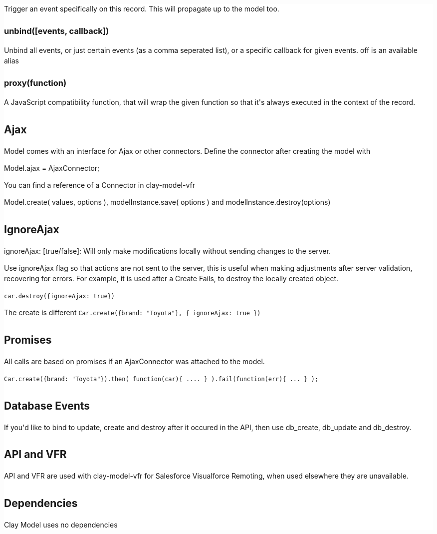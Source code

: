 Trigger an event specifically on this record. This will propagate up to the model too.

### unbind([events, callback])

Unbind all events, or just certain events (as a comma seperated list), or a specific callback for given events. off is an available alias

### proxy(function)

A JavaScript compatibility function, that will wrap the given function so that it's always executed in the context of the record.


## Ajax

Model comes with an interface for Ajax or other connectors. Define the connector after creating the model with 

Model.ajax = AjaxConnector;

You can find a reference of a Connector in clay-model-vfr

Model.create( values, options ), modelInstance.save( options ) and modelInstance.destroy(options)

## IgnoreAjax
ignoreAjax: [true/false]: Will only make modifications locally without sending changes to the server.

Use ignoreAjax flag so that actions are not sent to the server, this is useful when making adjustments after server validation, recovering for errors. For example, it is used after a Create Fails, to destroy the locally created object. 

``` car.destroy({ignoreAjax: true}) ```

The create is different
``` Car.create({brand: "Toyota"}, { ignoreAjax: true }) ```

## Promises
All calls are based on promises if an AjaxConnector was attached to the model.

``` Car.create({brand: "Toyota"}).then( function(car){ .... } ).fail(function(err){ ... } ); ```

## Database Events

If you'd like to bind to update, create and destroy after it occured in the API, then use db_create, db_update and db_destroy.


## API and VFR
API and VFR are used with clay-model-vfr for Salesforce Visualforce Remoting, when used elsewhere they are unavailable.

## Dependencies
Clay Model uses no dependencies



